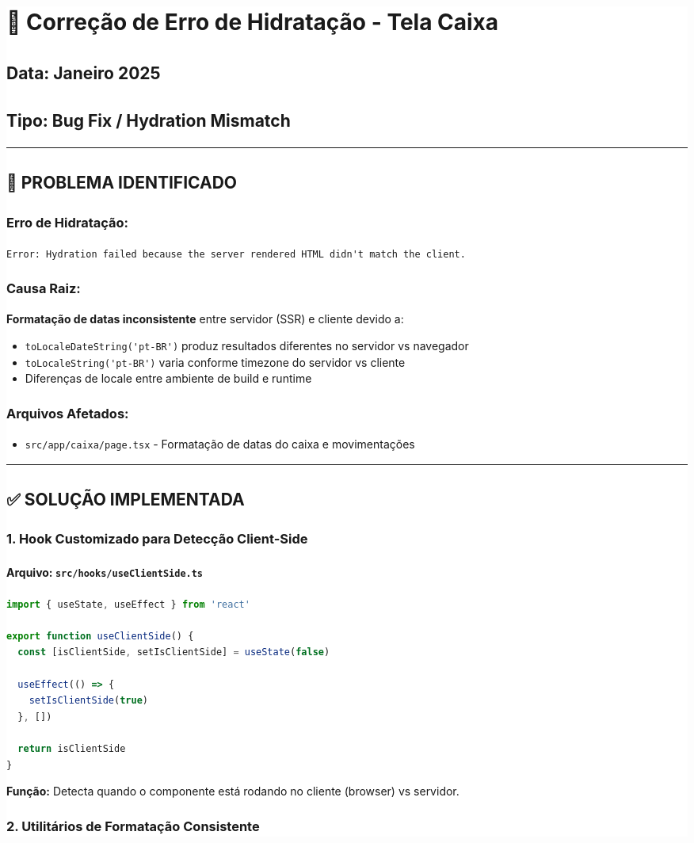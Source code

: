 # 🔧 Correção de Erro de Hidratação - Tela Caixa

## **Data:** Janeiro 2025
## **Tipo:** Bug Fix / Hydration Mismatch

---

## 🎯 **PROBLEMA IDENTIFICADO**

### **Erro de Hidratação:**
```
Error: Hydration failed because the server rendered HTML didn't match the client.
```

### **Causa Raiz:**
**Formatação de datas inconsistente** entre servidor (SSR) e cliente devido a:
- `toLocaleDateString('pt-BR')` produz resultados diferentes no servidor vs navegador
- `toLocaleString('pt-BR')` varia conforme timezone do servidor vs cliente
- Diferenças de locale entre ambiente de build e runtime

### **Arquivos Afetados:**
- `src/app/caixa/page.tsx` - Formatação de datas do caixa e movimentações

---

## ✅ **SOLUÇÃO IMPLEMENTADA**

### **1. Hook Customizado para Detecção Client-Side**

#### **Arquivo:** `src/hooks/useClientSide.ts`
```typescript
import { useState, useEffect } from 'react'

export function useClientSide() {
  const [isClientSide, setIsClientSide] = useState(false)

  useEffect(() => {
    setIsClientSide(true)
  }, [])

  return isClientSide
}
```

**Função:** Detecta quando o componente está rodando no cliente (browser) vs servidor.

### **2. Utilitários de Formatação Consistente**
